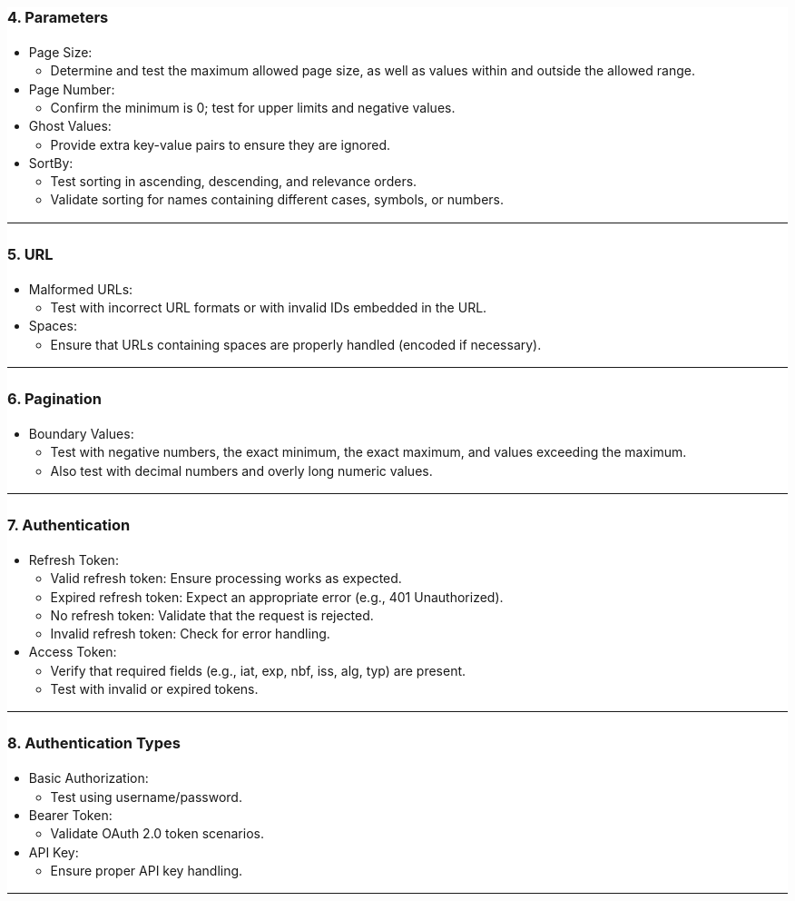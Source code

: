 ### 4. Parameters

- Page Size:
	- Determine and test the maximum allowed page size, as well as values within and outside the allowed range.
- Page Number:
	- Confirm the minimum is 0; test for upper limits and negative values.
- Ghost Values:
	- Provide extra key-value pairs to ensure they are ignored.
- SortBy:
	- Test sorting in ascending, descending, and relevance orders.
	- Validate sorting for names containing different cases, symbols, or numbers.
---

### 5. URL

- Malformed URLs:
	- Test with incorrect URL formats or with invalid IDs embedded in the URL.
- Spaces:
	- Ensure that URLs containing spaces are properly handled (encoded if necessary).
---

### 6. Pagination

- Boundary Values:
	- Test with negative numbers, the exact minimum, the exact maximum, and values exceeding the maximum.
	- Also test with decimal numbers and overly long numeric values.
---

### 7. Authentication

- Refresh Token:
	- Valid refresh token: Ensure processing works as expected.
	- Expired refresh token: Expect an appropriate error (e.g., 401 Unauthorized).
	- No refresh token: Validate that the request is rejected.
	- Invalid refresh token: Check for error handling.
- Access Token:
	- Verify that required fields (e.g., iat, exp, nbf, iss, alg, typ) are present.
	- Test with invalid or expired tokens.
---

### 8. Authentication Types

- Basic Authorization:
	- Test using username/password.
- Bearer Token:
	- Validate OAuth 2.0 token scenarios.
- API Key:
	- Ensure proper API key handling.
---
